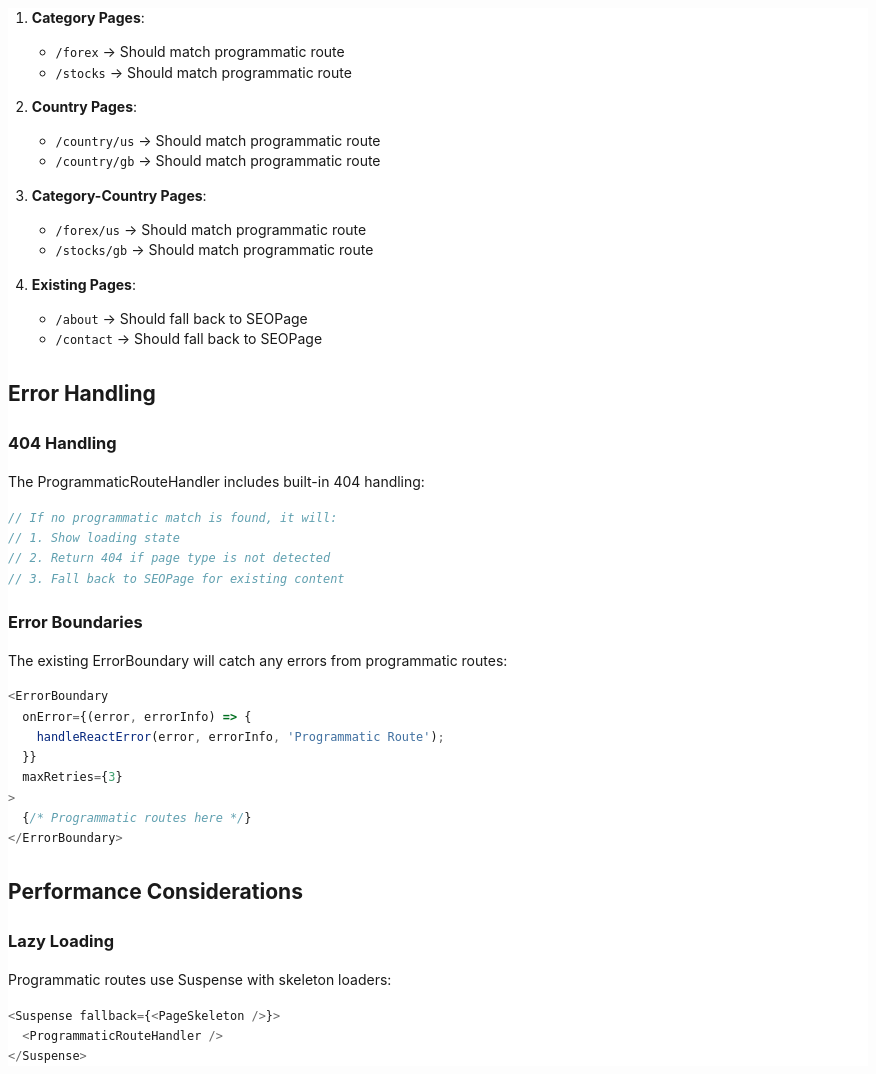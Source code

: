 1. **Category Pages**:
   - `/forex` → Should match programmatic route
   - `/stocks` → Should match programmatic route

2. **Country Pages**:
   - `/country/us` → Should match programmatic route
   - `/country/gb` → Should match programmatic route

3. **Category-Country Pages**:
   - `/forex/us` → Should match programmatic route
   - `/stocks/gb` → Should match programmatic route

4. **Existing Pages**:
   - `/about` → Should fall back to SEOPage
   - `/contact` → Should fall back to SEOPage

## Error Handling

### 404 Handling

The ProgrammaticRouteHandler includes built-in 404 handling:

```typescript
// If no programmatic match is found, it will:
// 1. Show loading state
// 2. Return 404 if page type is not detected
// 3. Fall back to SEOPage for existing content
```

### Error Boundaries

The existing ErrorBoundary will catch any errors from programmatic routes:

```typescript
<ErrorBoundary
  onError={(error, errorInfo) => {
    handleReactError(error, errorInfo, 'Programmatic Route');
  }}
  maxRetries={3}
>
  {/* Programmatic routes here */}
</ErrorBoundary>
```

## Performance Considerations

### Lazy Loading

Programmatic routes use Suspense with skeleton loaders:

```typescript
<Suspense fallback={<PageSkeleton />}>
  <ProgrammaticRouteHandler />
</Suspense>
```
